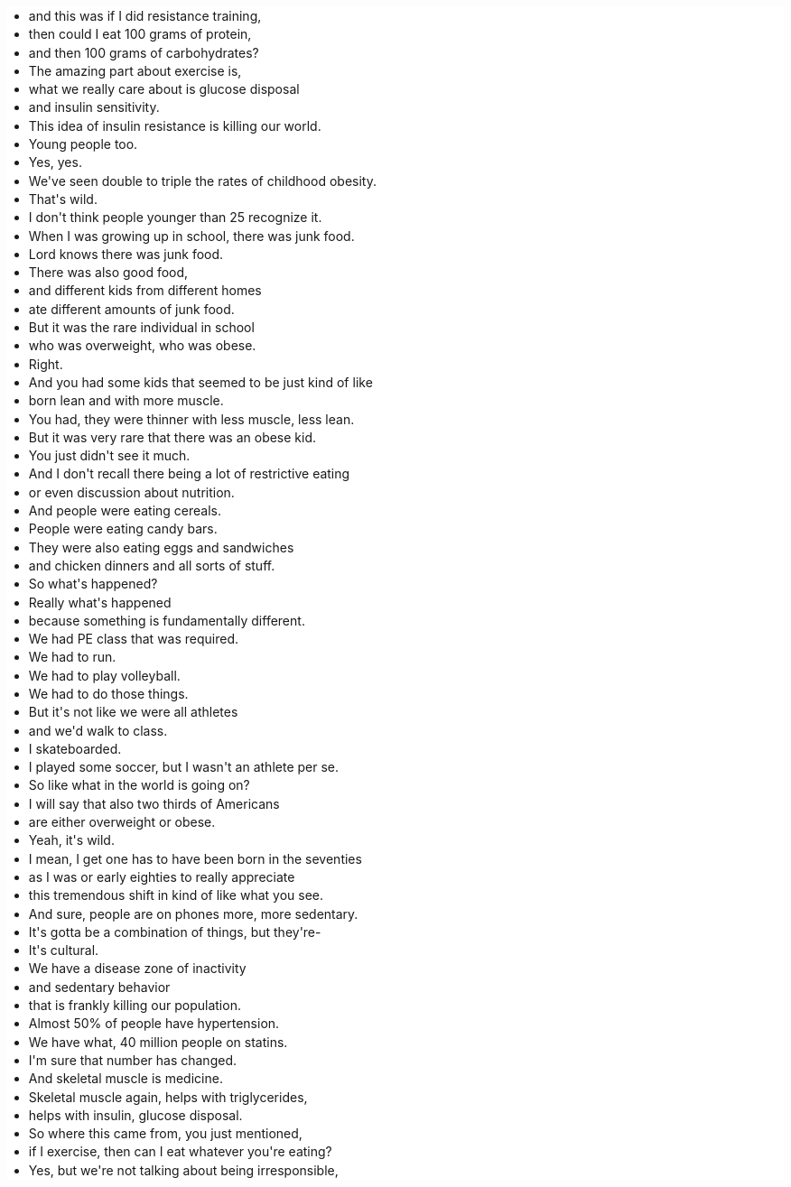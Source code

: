 *  and this was if I did resistance training,
*  then could I eat 100 grams of protein,
*  and then 100 grams of carbohydrates?
*  The amazing part about exercise is,
*  what we really care about is glucose disposal
*  and insulin sensitivity.
*  This idea of insulin resistance is killing our world.
*  Young people too.
*  Yes, yes.
*  We've seen double to triple the rates of childhood obesity.
*  That's wild.
*  I don't think people younger than 25 recognize it.
*  When I was growing up in school, there was junk food.
*  Lord knows there was junk food.
*  There was also good food,
*  and different kids from different homes
*  ate different amounts of junk food.
*  But it was the rare individual in school
*  who was overweight, who was obese.
*  Right.
*  And you had some kids that seemed to be just kind of like
*  born lean and with more muscle.
*  You had, they were thinner with less muscle, less lean.
*  But it was very rare that there was an obese kid.
*  You just didn't see it much.
*  And I don't recall there being a lot of restrictive eating
*  or even discussion about nutrition.
*  And people were eating cereals.
*  People were eating candy bars.
*  They were also eating eggs and sandwiches
*  and chicken dinners and all sorts of stuff.
*  So what's happened?
*  Really what's happened
*  because something is fundamentally different.
*  We had PE class that was required.
*  We had to run.
*  We had to play volleyball.
*  We had to do those things.
*  But it's not like we were all athletes
*  and we'd walk to class.
*  I skateboarded.
*  I played some soccer, but I wasn't an athlete per se.
*  So like what in the world is going on?
*  I will say that also two thirds of Americans
*  are either overweight or obese.
*  Yeah, it's wild.
*  I mean, I get one has to have been born in the seventies
*  as I was or early eighties to really appreciate
*  this tremendous shift in kind of like what you see.
*  And sure, people are on phones more, more sedentary.
*  It's gotta be a combination of things, but they're-
*  It's cultural.
*  We have a disease zone of inactivity
*  and sedentary behavior
*  that is frankly killing our population.
*  Almost 50% of people have hypertension.
*  We have what, 40 million people on statins.
*  I'm sure that number has changed.
*  And skeletal muscle is medicine.
*  Skeletal muscle again, helps with triglycerides,
*  helps with insulin, glucose disposal.
*  So where this came from, you just mentioned,
*  if I exercise, then can I eat whatever you're eating?
*  Yes, but we're not talking about being irresponsible,